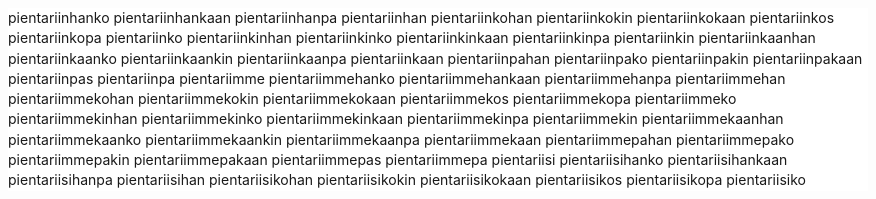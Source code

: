 pientariinhanko
pientariinhankaan
pientariinhanpa
pientariinhan
pientariinkohan
pientariinkokin
pientariinkokaan
pientariinkos
pientariinkopa
pientariinko
pientariinkinhan
pientariinkinko
pientariinkinkaan
pientariinkinpa
pientariinkin
pientariinkaanhan
pientariinkaanko
pientariinkaankin
pientariinkaanpa
pientariinkaan
pientariinpahan
pientariinpako
pientariinpakin
pientariinpakaan
pientariinpas
pientariinpa
pientariimme
pientariimmehanko
pientariimmehankaan
pientariimmehanpa
pientariimmehan
pientariimmekohan
pientariimmekokin
pientariimmekokaan
pientariimmekos
pientariimmekopa
pientariimmeko
pientariimmekinhan
pientariimmekinko
pientariimmekinkaan
pientariimmekinpa
pientariimmekin
pientariimmekaanhan
pientariimmekaanko
pientariimmekaankin
pientariimmekaanpa
pientariimmekaan
pientariimmepahan
pientariimmepako
pientariimmepakin
pientariimmepakaan
pientariimmepas
pientariimmepa
pientariisi
pientariisihanko
pientariisihankaan
pientariisihanpa
pientariisihan
pientariisikohan
pientariisikokin
pientariisikokaan
pientariisikos
pientariisikopa
pientariisiko